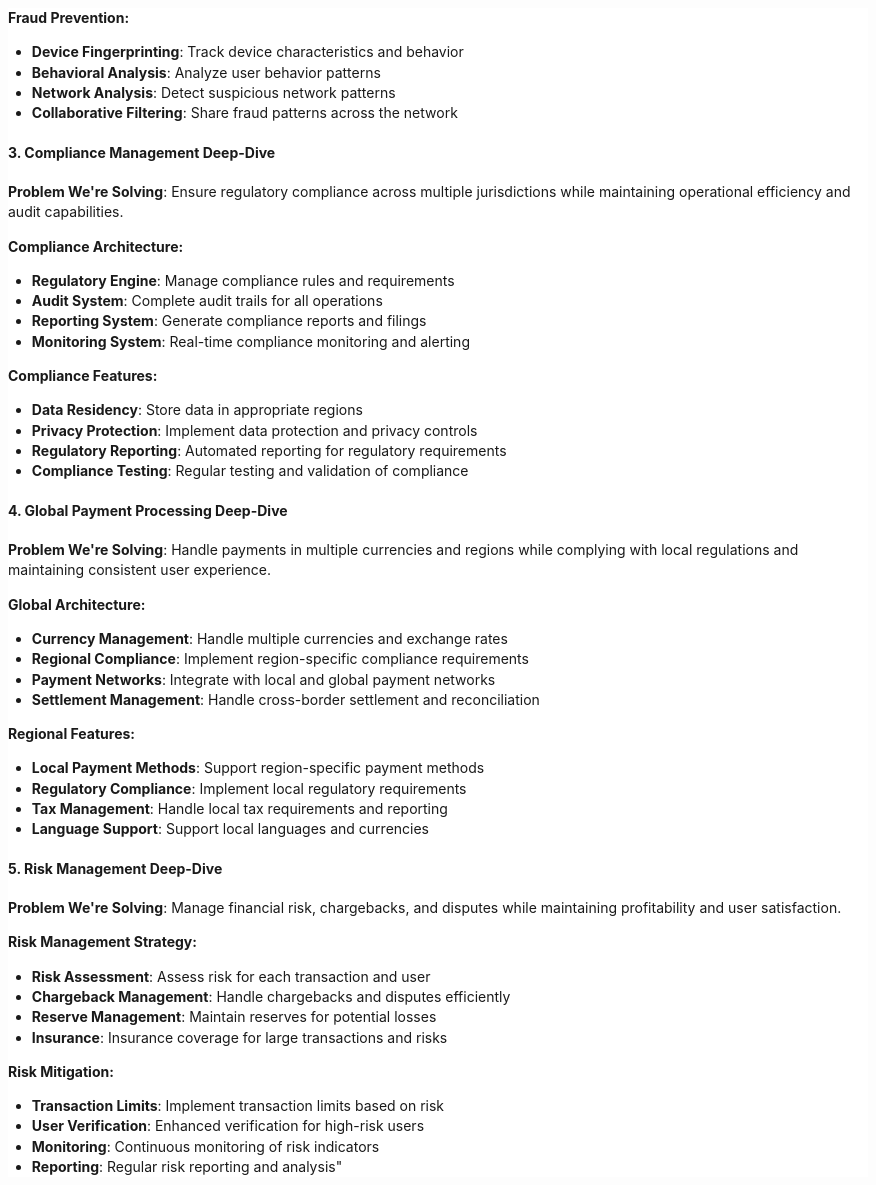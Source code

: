 **Fraud Prevention:**
- **Device Fingerprinting**: Track device characteristics and behavior
- **Behavioral Analysis**: Analyze user behavior patterns
- **Network Analysis**: Detect suspicious network patterns
- **Collaborative Filtering**: Share fraud patterns across the network

#### **3. Compliance Management Deep-Dive**

**Problem We're Solving**: Ensure regulatory compliance across multiple jurisdictions while maintaining operational efficiency and audit capabilities.

**Compliance Architecture:**
- **Regulatory Engine**: Manage compliance rules and requirements
- **Audit System**: Complete audit trails for all operations
- **Reporting System**: Generate compliance reports and filings
- **Monitoring System**: Real-time compliance monitoring and alerting

**Compliance Features:**
- **Data Residency**: Store data in appropriate regions
- **Privacy Protection**: Implement data protection and privacy controls
- **Regulatory Reporting**: Automated reporting for regulatory requirements
- **Compliance Testing**: Regular testing and validation of compliance

#### **4. Global Payment Processing Deep-Dive**

**Problem We're Solving**: Handle payments in multiple currencies and regions while complying with local regulations and maintaining consistent user experience.

**Global Architecture:**
- **Currency Management**: Handle multiple currencies and exchange rates
- **Regional Compliance**: Implement region-specific compliance requirements
- **Payment Networks**: Integrate with local and global payment networks
- **Settlement Management**: Handle cross-border settlement and reconciliation

**Regional Features:**
- **Local Payment Methods**: Support region-specific payment methods
- **Regulatory Compliance**: Implement local regulatory requirements
- **Tax Management**: Handle local tax requirements and reporting
- **Language Support**: Support local languages and currencies

#### **5. Risk Management Deep-Dive**

**Problem We're Solving**: Manage financial risk, chargebacks, and disputes while maintaining profitability and user satisfaction.

**Risk Management Strategy:**
- **Risk Assessment**: Assess risk for each transaction and user
- **Chargeback Management**: Handle chargebacks and disputes efficiently
- **Reserve Management**: Maintain reserves for potential losses
- **Insurance**: Insurance coverage for large transactions and risks

**Risk Mitigation:**
- **Transaction Limits**: Implement transaction limits based on risk
- **User Verification**: Enhanced verification for high-risk users
- **Monitoring**: Continuous monitoring of risk indicators
- **Reporting**: Regular risk reporting and analysis"

